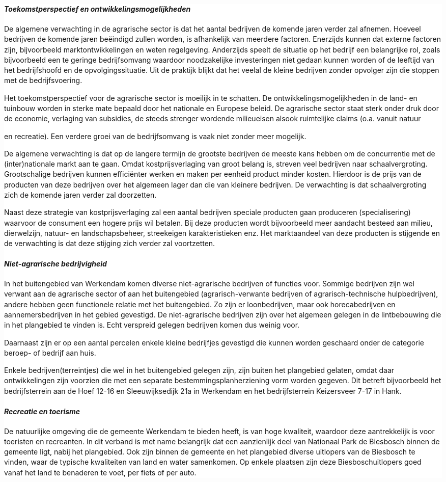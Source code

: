 #### *Toekomstperspectief en ontwikkelingsmogelijkheden*

De algemene verwachting in de agrarische sector is dat het aantal bedrijven de komende jaren verder zal afnemen. Hoeveel bedrijven de komende jaren beëindigd zullen worden, is afhankelijk van meerdere factoren. Enerzijds kunnen dat externe factoren zijn, bijvoorbeeld marktontwikkelingen en weten regelgeving. Anderzijds speelt de situatie op het bedrijf een belangrijke rol, zoals bijvoorbeeld een te geringe bedrijfsomvang waardoor noodzakelijke investeringen niet gedaan kunnen worden of de leeftijd van het bedrijfshoofd en de opvolgingssituatie. Uit de praktijk blijkt dat het veelal de kleine bedrijven zonder opvolger zijn die stoppen met de bedrijfsvoering.

Het toekomstperspectief voor de agrarische sector is moeilijk in te schatten. De ontwikkelingsmogelijkheden in de land- en tuinbouw worden in sterke mate bepaald door het nationale en Europese beleid. De agrarische sector staat sterk onder druk door de economie, verlaging van subsidies, de steeds strenger wordende milieueisen alsook ruimtelijke claims (o.a. vanuit natuur

en recreatie). Een verdere groei van de bedrijfsomvang is vaak niet zonder meer mogelijk.

De algemene verwachting is dat op de langere termijn de grootste bedrijven de meeste kans hebben om de concurrentie met de (inter)nationale markt aan te gaan. Omdat kostprijsverlaging van groot belang is, streven veel bedrijven naar schaalvergroting. Grootschalige bedrijven kunnen efficiënter werken en maken per eenheid product minder kosten. Hierdoor is de prijs van de producten van deze bedrijven over het algemeen lager dan die van kleinere bedrijven. De verwachting is dat schaalvergroting zich de komende jaren verder zal doorzetten.

Naast deze strategie van kostprijsverlaging zal een aantal bedrijven speciale producten gaan produceren (specialisering) waarvoor de consument een hogere prijs wil betalen. Bij deze producten wordt bijvoorbeeld meer aandacht besteed aan milieu, dierwelzijn, natuur- en landschapsbeheer, streekeigen karakteristieken enz. Het marktaandeel van deze producten is stijgende en de verwachting is dat deze stijging zich verder zal voortzetten.

#### *Niet-agrarische bedrijvigheid*

In het buitengebied van Werkendam komen diverse niet-agrarische bedrijven of functies voor. Sommige bedrijven zijn wel verwant aan de agrarische sector of aan het buitengebied (agrarisch-verwante bedrijven of agrarisch-technische hulpbedrijven), andere hebben geen functionele relatie met het buitengebied. Zo zijn er loonbedrijven, maar ook horecabedrijven en aannemersbedrijven in het gebied gevestigd. De niet-agrarische bedrijven zijn over het algemeen gelegen in de lintbebouwing die in het plangebied te vinden is. Echt verspreid gelegen bedrijven komen dus weinig voor.

Daarnaast zijn er op een aantal percelen enkele kleine bedrijfjes gevestigd die kunnen worden geschaard onder de categorie beroep- of bedrijf aan huis.

Enkele bedrijven(terreintjes) die wel in het buitengebied gelegen zijn, zijn buiten het plangebied gelaten, omdat daar ontwikkelingen zijn voorzien die met een separate bestemmingsplanherziening vorm worden gegeven. Dit betreft bijvoorbeeld het bedrijfsterrein aan de Hoef 12-16 en Sleeuwijksedijk 21a in Werkendam en het bedrijfsterrein Keizersveer 7-17 in Hank.

#### *Recreatie en toerisme*

De natuurlijke omgeving die de gemeente Werkendam te bieden heeft, is van hoge kwaliteit, waardoor deze aantrekkelijk is voor toeristen en recreanten. In dit verband is met name belangrijk dat een aanzienlijk deel van Nationaal Park de Biesbosch binnen de gemeente ligt, nabij het plangebied. Ook zijn binnen de gemeente en het plangebied diverse uitlopers van de Biesbosch te vinden, waar de typische kwaliteiten van land en water samenkomen. Op enkele plaatsen zijn deze Biesboschuitlopers goed vanaf het land te benaderen te voet, per fiets of per auto.
